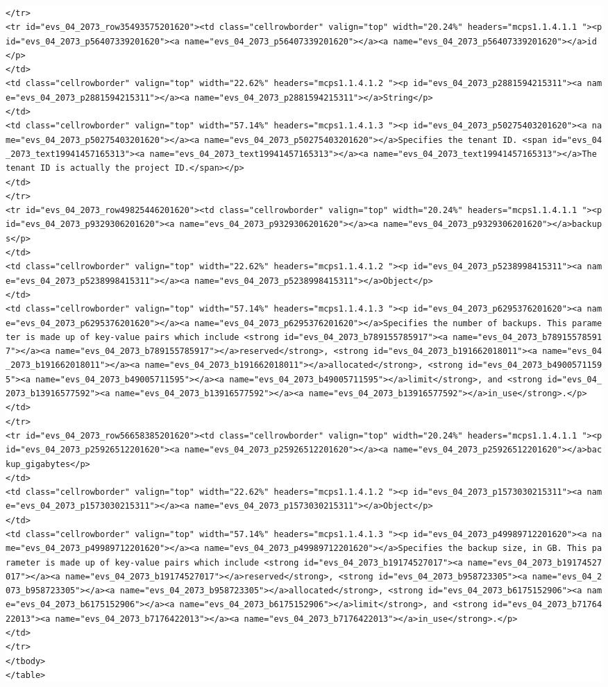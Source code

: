     </tr>
    <tr id="evs_04_2073_row35493575201620"><td class="cellrowborder" valign="top" width="20.24%" headers="mcps1.1.4.1.1 "><p id="evs_04_2073_p56407339201620"><a name="evs_04_2073_p56407339201620"></a><a name="evs_04_2073_p56407339201620"></a>id</p>
    </td>
    <td class="cellrowborder" valign="top" width="22.62%" headers="mcps1.1.4.1.2 "><p id="evs_04_2073_p2881594215311"><a name="evs_04_2073_p2881594215311"></a><a name="evs_04_2073_p2881594215311"></a>String</p>
    </td>
    <td class="cellrowborder" valign="top" width="57.14%" headers="mcps1.1.4.1.3 "><p id="evs_04_2073_p50275403201620"><a name="evs_04_2073_p50275403201620"></a><a name="evs_04_2073_p50275403201620"></a>Specifies the tenant ID. <span id="evs_04_2073_text19941457165313"><a name="evs_04_2073_text19941457165313"></a><a name="evs_04_2073_text19941457165313"></a>The tenant ID is actually the project ID.</span></p>
    </td>
    </tr>
    <tr id="evs_04_2073_row49825446201620"><td class="cellrowborder" valign="top" width="20.24%" headers="mcps1.1.4.1.1 "><p id="evs_04_2073_p9329306201620"><a name="evs_04_2073_p9329306201620"></a><a name="evs_04_2073_p9329306201620"></a>backups</p>
    </td>
    <td class="cellrowborder" valign="top" width="22.62%" headers="mcps1.1.4.1.2 "><p id="evs_04_2073_p5238998415311"><a name="evs_04_2073_p5238998415311"></a><a name="evs_04_2073_p5238998415311"></a>Object</p>
    </td>
    <td class="cellrowborder" valign="top" width="57.14%" headers="mcps1.1.4.1.3 "><p id="evs_04_2073_p6295376201620"><a name="evs_04_2073_p6295376201620"></a><a name="evs_04_2073_p6295376201620"></a>Specifies the number of backups. This parameter is made up of key-value pairs which include <strong id="evs_04_2073_b789155785917"><a name="evs_04_2073_b789155785917"></a><a name="evs_04_2073_b789155785917"></a>reserved</strong>, <strong id="evs_04_2073_b191662018011"><a name="evs_04_2073_b191662018011"></a><a name="evs_04_2073_b191662018011"></a>allocated</strong>, <strong id="evs_04_2073_b49005711595"><a name="evs_04_2073_b49005711595"></a><a name="evs_04_2073_b49005711595"></a>limit</strong>, and <strong id="evs_04_2073_b13916577592"><a name="evs_04_2073_b13916577592"></a><a name="evs_04_2073_b13916577592"></a>in_use</strong>.</p>
    </td>
    </tr>
    <tr id="evs_04_2073_row56658385201620"><td class="cellrowborder" valign="top" width="20.24%" headers="mcps1.1.4.1.1 "><p id="evs_04_2073_p25926512201620"><a name="evs_04_2073_p25926512201620"></a><a name="evs_04_2073_p25926512201620"></a>backup_gigabytes</p>
    </td>
    <td class="cellrowborder" valign="top" width="22.62%" headers="mcps1.1.4.1.2 "><p id="evs_04_2073_p1573030215311"><a name="evs_04_2073_p1573030215311"></a><a name="evs_04_2073_p1573030215311"></a>Object</p>
    </td>
    <td class="cellrowborder" valign="top" width="57.14%" headers="mcps1.1.4.1.3 "><p id="evs_04_2073_p49989712201620"><a name="evs_04_2073_p49989712201620"></a><a name="evs_04_2073_p49989712201620"></a>Specifies the backup size, in GB. This parameter is made up of key-value pairs which include <strong id="evs_04_2073_b19174527017"><a name="evs_04_2073_b19174527017"></a><a name="evs_04_2073_b19174527017"></a>reserved</strong>, <strong id="evs_04_2073_b958723305"><a name="evs_04_2073_b958723305"></a><a name="evs_04_2073_b958723305"></a>allocated</strong>, <strong id="evs_04_2073_b6175152906"><a name="evs_04_2073_b6175152906"></a><a name="evs_04_2073_b6175152906"></a>limit</strong>, and <strong id="evs_04_2073_b7176422013"><a name="evs_04_2073_b7176422013"></a><a name="evs_04_2073_b7176422013"></a>in_use</strong>.</p>
    </td>
    </tr>
    </tbody>
    </table>
